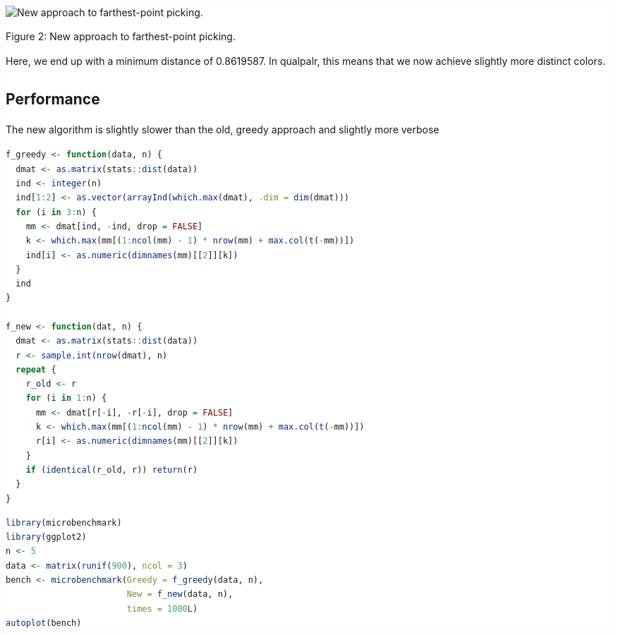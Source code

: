 <div class="figure">
<img src="/post/2016-10-30-farthest-points/index_files/figure-html/new-approach-1.png" alt="New approach to farthest-point picking." width="480" />
<p class="caption">Figure 2: New approach to farthest-point picking.</p>
</div>

Here, we end up with a minimum distance of 0.8619587. In
qualpalr, this means that we now achieve slightly more distinct colors.

## Performance

The new algorithm is slightly slower than the old, greedy approach and slightly
more verbose


```r
f_greedy <- function(data, n) {
  dmat <- as.matrix(stats::dist(data))
  ind <- integer(n)
  ind[1:2] <- as.vector(arrayInd(which.max(dmat), .dim = dim(dmat)))
  for (i in 3:n) {
    mm <- dmat[ind, -ind, drop = FALSE]
    k <- which.max(mm[(1:ncol(mm) - 1) * nrow(mm) + max.col(t(-mm))])
    ind[i] <- as.numeric(dimnames(mm)[[2]][k])
  }
  ind
}

f_new <- function(dat, n) {
  dmat <- as.matrix(stats::dist(data))
  r <- sample.int(nrow(dmat), n)
  repeat {
    r_old <- r
    for (i in 1:n) {
      mm <- dmat[r[-i], -r[-i], drop = FALSE]
      k <- which.max(mm[(1:ncol(mm) - 1) * nrow(mm) + max.col(t(-mm))])
      r[i] <- as.numeric(dimnames(mm)[[2]][k])
    }
    if (identical(r_old, r)) return(r)
  }
}
```


```r
library(microbenchmark)
library(ggplot2)
n <- 5
data <- matrix(runif(900), ncol = 3)
bench <- microbenchmark(Greedy = f_greedy(data, n), 
                        New = f_new(data, n),
                        times = 1000L)
autoplot(bench)
```
